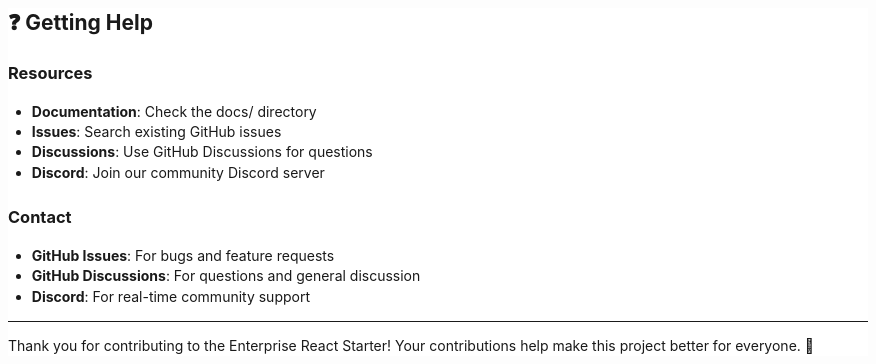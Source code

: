 ## ❓ Getting Help

### Resources

- **Documentation**: Check the docs/ directory
- **Issues**: Search existing GitHub issues
- **Discussions**: Use GitHub Discussions for questions
- **Discord**: Join our community Discord server

### Contact

- **GitHub Issues**: For bugs and feature requests
- **GitHub Discussions**: For questions and general discussion
- **Discord**: For real-time community support

---

Thank you for contributing to the Enterprise React Starter! Your contributions help make this project better for everyone. 🚀